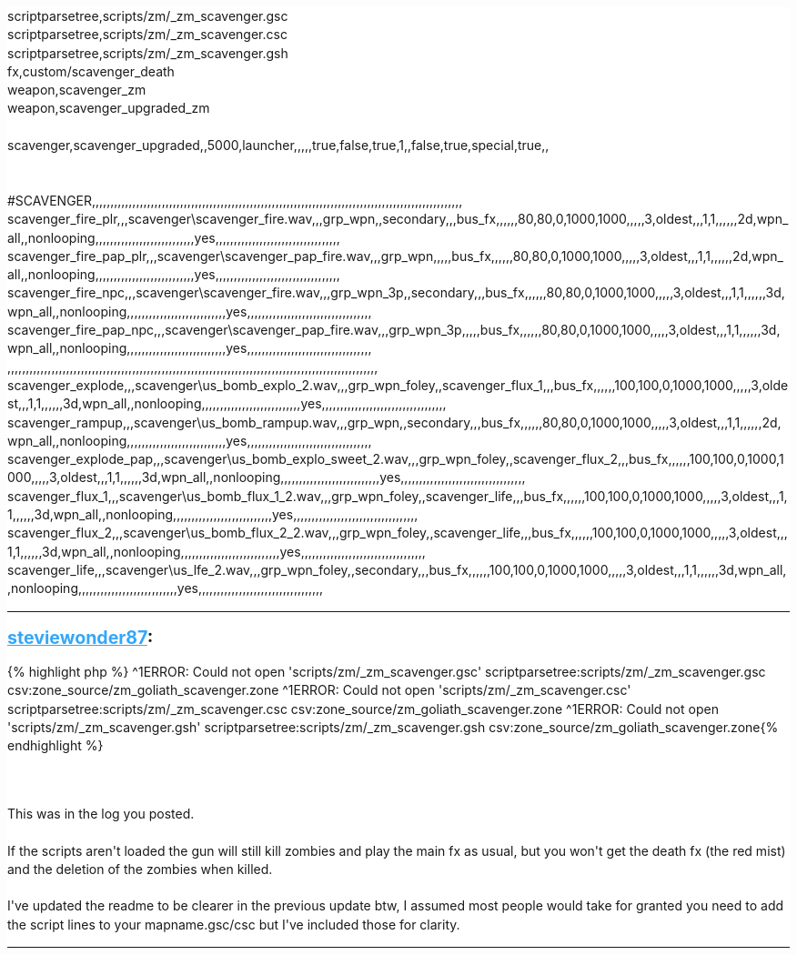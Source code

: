 scriptparsetree,scripts/zm/_zm_scavenger.gsc<br />scriptparsetree,scripts/zm/_zm_scavenger.csc<br />scriptparsetree,scripts/zm/_zm_scavenger.gsh<br />fx,custom/scavenger_death<br />weapon,scavenger_zm<br />weapon,scavenger_upgraded_zm<br /><br />scavenger,scavenger_upgraded,,5000,launcher,,,,,true,false,true,1,,false,true,special,true,,<br /><br /><br />#SCAVENGER,,,,,,,,,,,,,,,,,,,,,,,,,,,,,,,,,,,,,,,,,,,,,,,,,,,,,,,,,,,,,,,,,,,,,,,,,,,,,,,,,,,,,,,,,,,,,,,,,,,,,<br />scavenger_fire_plr,,,scavenger\scavenger_fire.wav,,,grp_wpn,,secondary,,,bus_fx,,,,,,80,80,0,1000,1000,,,,,3,oldest,,,1,1,,,,,,2d,wpn_all,,nonlooping,,,,,,,,,,,,,,,,,,,,,,,,,,,yes,,,,,,,,,,,,,,,,,,,,,,,,,,,,,,,,,,<br />scavenger_fire_pap_plr,,,scavenger\scavenger_pap_fire.wav,,,grp_wpn,,,,,bus_fx,,,,,,80,80,0,1000,1000,,,,,3,oldest,,,1,1,,,,,,2d,wpn_all,,nonlooping,,,,,,,,,,,,,,,,,,,,,,,,,,,yes,,,,,,,,,,,,,,,,,,,,,,,,,,,,,,,,,,<br />scavenger_fire_npc,,,scavenger\scavenger_fire.wav,,,grp_wpn_3p,,secondary,,,bus_fx,,,,,,80,80,0,1000,1000,,,,,3,oldest,,,1,1,,,,,,3d,wpn_all,,nonlooping,,,,,,,,,,,,,,,,,,,,,,,,,,,yes,,,,,,,,,,,,,,,,,,,,,,,,,,,,,,,,,,<br />scavenger_fire_pap_npc,,,scavenger\scavenger_pap_fire.wav,,,grp_wpn_3p,,,,,bus_fx,,,,,,80,80,0,1000,1000,,,,,3,oldest,,,1,1,,,,,,3d,wpn_all,,nonlooping,,,,,,,,,,,,,,,,,,,,,,,,,,,yes,,,,,,,,,,,,,,,,,,,,,,,,,,,,,,,,,,<br />,,,,,,,,,,,,,,,,,,,,,,,,,,,,,,,,,,,,,,,,,,,,,,,,,,,,,,,,,,,,,,,,,,,,,,,,,,,,,,,,,,,,,,,,,,,,,,,,,,,,,<br />scavenger_explode,,,scavenger\us_bomb_explo_2.wav,,,grp_wpn_foley,,scavenger_flux_1,,,bus_fx,,,,,,100,100,0,1000,1000,,,,,3,oldest,,,1,1,,,,,,3d,wpn_all,,nonlooping,,,,,,,,,,,,,,,,,,,,,,,,,,,yes,,,,,,,,,,,,,,,,,,,,,,,,,,,,,,,,,,<br />scavenger_rampup,,,scavenger\us_bomb_rampup.wav,,,grp_wpn,,secondary,,,bus_fx,,,,,,80,80,0,1000,1000,,,,,3,oldest,,,1,1,,,,,,2d,wpn_all,,nonlooping,,,,,,,,,,,,,,,,,,,,,,,,,,,yes,,,,,,,,,,,,,,,,,,,,,,,,,,,,,,,,,,<br />scavenger_explode_pap,,,scavenger\us_bomb_explo_sweet_2.wav,,,grp_wpn_foley,,scavenger_flux_2,,,bus_fx,,,,,,100,100,0,1000,1000,,,,,3,oldest,,,1,1,,,,,,3d,wpn_all,,nonlooping,,,,,,,,,,,,,,,,,,,,,,,,,,,yes,,,,,,,,,,,,,,,,,,,,,,,,,,,,,,,,,,<br />scavenger_flux_1,,,scavenger\us_bomb_flux_1_2.wav,,,grp_wpn_foley,,scavenger_life,,,bus_fx,,,,,,100,100,0,1000,1000,,,,,3,oldest,,,1,1,,,,,,3d,wpn_all,,nonlooping,,,,,,,,,,,,,,,,,,,,,,,,,,,yes,,,,,,,,,,,,,,,,,,,,,,,,,,,,,,,,,,<br />scavenger_flux_2,,,scavenger\us_bomb_flux_2_2.wav,,,grp_wpn_foley,,scavenger_life,,,bus_fx,,,,,,100,100,0,1000,1000,,,,,3,oldest,,,1,1,,,,,,3d,wpn_all,,nonlooping,,,,,,,,,,,,,,,,,,,,,,,,,,,yes,,,,,,,,,,,,,,,,,,,,,,,,,,,,,,,,,,<br />scavenger_life,,,scavenger\us_lfe_2.wav,,,grp_wpn_foley,,secondary,,,bus_fx,,,,,,100,100,0,1000,1000,,,,,3,oldest,,,1,1,,,,,,3d,wpn_all,,nonlooping,,,,,,,,,,,,,,,,,,,,,,,,,,,yes,,,,,,,,,,,,,,,,,,,,,,,,,,,,,,,,,,<br />
</p>

---
<strong style="font-size: 1.4em;"><span style="text-decoration: underline;text-decoration-color: #34a7f9;"><span style="color:#34a7f9;">steviewonder87</span></span>:</strong>

<p>
{% highlight php %}
^1ERROR: Could not open &#39;scripts/zm/_zm_scavenger.gsc&#39;
  scriptparsetree:scripts/zm/_zm_scavenger.gsc
    csv:zone_source/zm_goliath_scavenger.zone
^1ERROR: Could not open &#39;scripts/zm/_zm_scavenger.csc&#39;
  scriptparsetree:scripts/zm/_zm_scavenger.csc
    csv:zone_source/zm_goliath_scavenger.zone
^1ERROR: Could not open &#39;scripts/zm/_zm_scavenger.gsh&#39;
  scriptparsetree:scripts/zm/_zm_scavenger.gsh
    csv:zone_source/zm_goliath_scavenger.zone{% endhighlight %}

<br /><br />This was in the log you posted.<br /><br />If the scripts aren&#39;t loaded the gun will still kill zombies and play the main fx as usual, but you won&#39;t get the death fx (the red mist) and the deletion of the zombies when killed.<br /><br />I&#39;ve updated the readme to be clearer in the previous update btw, I assumed most people would take for granted you need to add the script lines to your mapname.gsc/csc but I&#39;ve included those for clarity.</p>

---